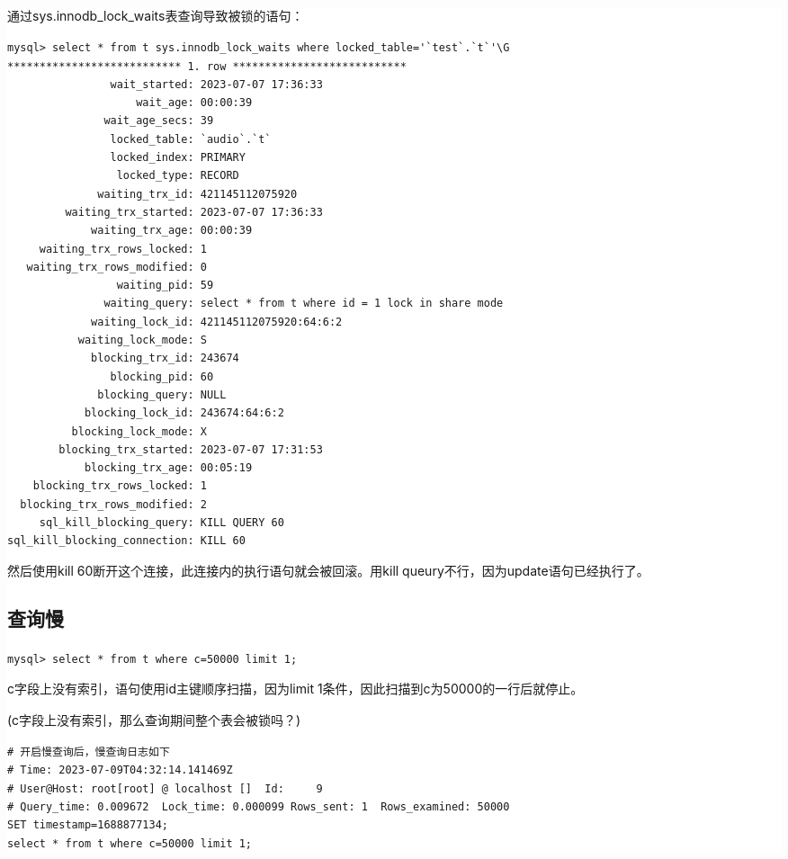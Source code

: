 通过sys.innodb_lock_waits表查询导致被锁的语句：

``````
mysql> select * from t sys.innodb_lock_waits where locked_table='`test`.`t`'\G
*************************** 1. row ***************************
                wait_started: 2023-07-07 17:36:33
                    wait_age: 00:00:39
               wait_age_secs: 39
                locked_table: `audio`.`t`
                locked_index: PRIMARY
                 locked_type: RECORD
              waiting_trx_id: 421145112075920
         waiting_trx_started: 2023-07-07 17:36:33
             waiting_trx_age: 00:00:39
     waiting_trx_rows_locked: 1
   waiting_trx_rows_modified: 0
                 waiting_pid: 59
               waiting_query: select * from t where id = 1 lock in share mode
             waiting_lock_id: 421145112075920:64:6:2
           waiting_lock_mode: S
             blocking_trx_id: 243674
                blocking_pid: 60
              blocking_query: NULL
            blocking_lock_id: 243674:64:6:2
          blocking_lock_mode: X
        blocking_trx_started: 2023-07-07 17:31:53
            blocking_trx_age: 00:05:19
    blocking_trx_rows_locked: 1
  blocking_trx_rows_modified: 2
     sql_kill_blocking_query: KILL QUERY 60
sql_kill_blocking_connection: KILL 60

``````

然后使用kill 60断开这个连接，此连接内的执行语句就会被回滚。用kill queury不行，因为update语句已经执行了。

## 查询慢

``````
mysql> select * from t where c=50000 limit 1;
``````

c字段上没有索引，语句使用id主键顺序扫描，因为limit 1条件，因此扫描到c为50000的一行后就停止。

(c字段上没有索引，那么查询期间整个表会被锁吗？)

``````
# 开启慢查询后，慢查询日志如下
# Time: 2023-07-09T04:32:14.141469Z
# User@Host: root[root] @ localhost []  Id:     9
# Query_time: 0.009672  Lock_time: 0.000099 Rows_sent: 1  Rows_examined: 50000
SET timestamp=1688877134;
select * from t where c=50000 limit 1;
``````
